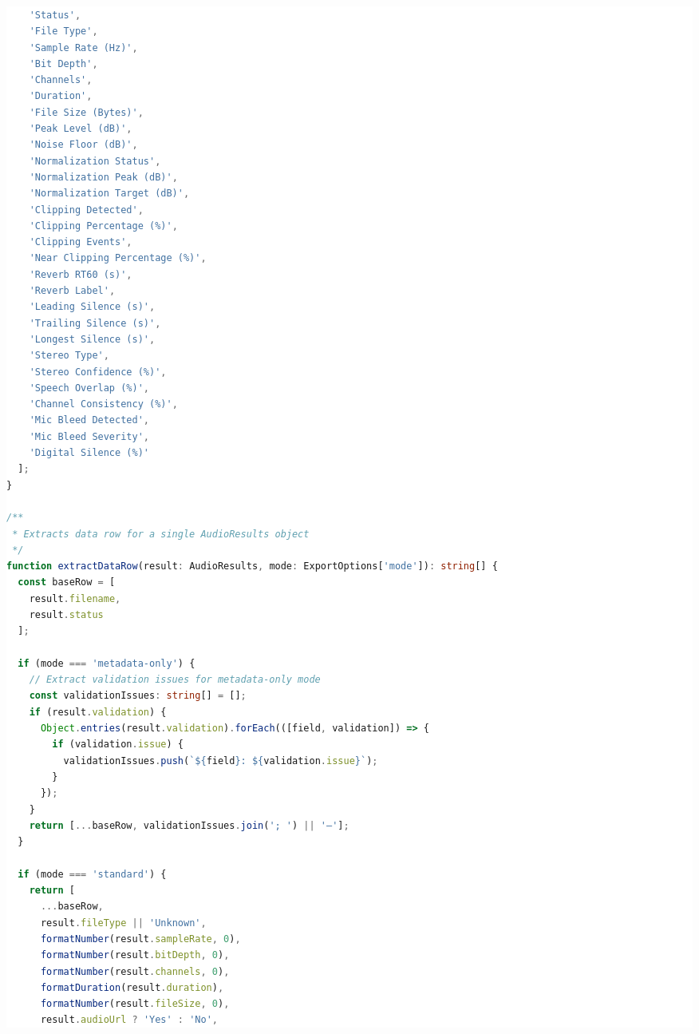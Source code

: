 ```typescript
    'Status',
    'File Type',
    'Sample Rate (Hz)',
    'Bit Depth',
    'Channels',
    'Duration',
    'File Size (Bytes)',
    'Peak Level (dB)',
    'Noise Floor (dB)',
    'Normalization Status',
    'Normalization Peak (dB)',
    'Normalization Target (dB)',
    'Clipping Detected',
    'Clipping Percentage (%)',
    'Clipping Events',
    'Near Clipping Percentage (%)',
    'Reverb RT60 (s)',
    'Reverb Label',
    'Leading Silence (s)',
    'Trailing Silence (s)',
    'Longest Silence (s)',
    'Stereo Type',
    'Stereo Confidence (%)',
    'Speech Overlap (%)',
    'Channel Consistency (%)',
    'Mic Bleed Detected',
    'Mic Bleed Severity',
    'Digital Silence (%)'
  ];
}

/**
 * Extracts data row for a single AudioResults object
 */
function extractDataRow(result: AudioResults, mode: ExportOptions['mode']): string[] {
  const baseRow = [
    result.filename,
    result.status
  ];

  if (mode === 'metadata-only') {
    // Extract validation issues for metadata-only mode
    const validationIssues: string[] = [];
    if (result.validation) {
      Object.entries(result.validation).forEach(([field, validation]) => {
        if (validation.issue) {
          validationIssues.push(`${field}: ${validation.issue}`);
        }
      });
    }
    return [...baseRow, validationIssues.join('; ') || '—'];
  }

  if (mode === 'standard') {
    return [
      ...baseRow,
      result.fileType || 'Unknown',
      formatNumber(result.sampleRate, 0),
      formatNumber(result.bitDepth, 0),
      formatNumber(result.channels, 0),
      formatDuration(result.duration),
      formatNumber(result.fileSize, 0),
      result.audioUrl ? 'Yes' : 'No',
```